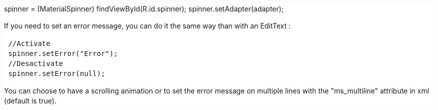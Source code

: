  spinner <span class="pl-k">=</span> (<span class="pl-smi">MaterialSpinner</span>) findViewById(<span class="pl-smi">R</span><span class="pl-k">.</span>id<span class="pl-k">.</span>spinner);
 spinner<span class="pl-k">.</span>setAdapter(adapter);</pre></div>

<p>If you need to set an error message, you can do it the same way than with an EditText :</p>

<div class="highlight highlight-source-java"><pre> <span class="pl-c">//Activate</span>
 spinner<span class="pl-k">.</span>setError(<span class="pl-s"><span class="pl-pds">"</span>Error<span class="pl-pds">"</span></span>);
 <span class="pl-c">//Desactivate</span>
 spinner<span class="pl-k">.</span>setError(<span class="pl-c1">null</span>);</pre></div>

<p>You can choose to have a scrolling animation or to set the error message on multiple lines with the "ms_multiline" attribute in xml (default is true).</p>


</article>

